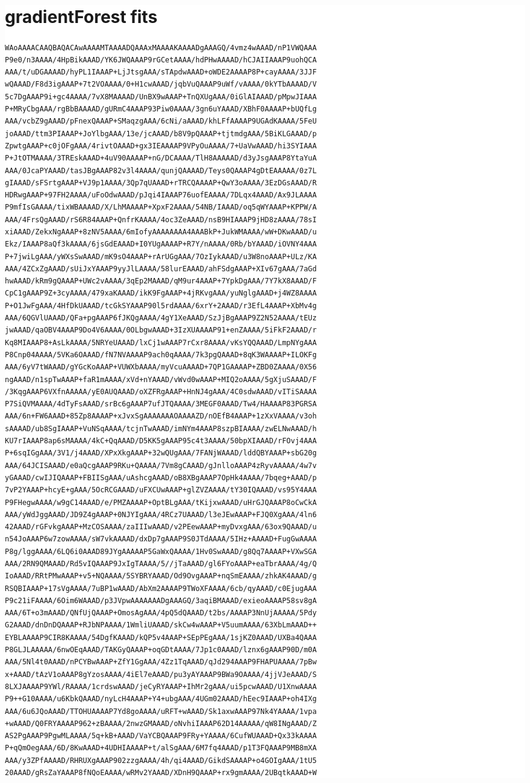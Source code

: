 # gradientForest fits

    WAoAAAACAAQBAQACAwAAAAMTAAAADQAAAxMAAAAKAAAADgAAAGQ/4vmz4wAAAD/nP1VWQAAA
    P9e0/n3AAAA/4HpBikAAAD/YK6JWQAAAP9rGCetAAAA/hdPHwAAAAD/hCJAIIAAAP9uohQCA
    AAA/t/uDGAAAAD/hyPL1IAAAP+LjJtsgAAA/sTApdwAAAD+oWDE2AAAAP8P+cayAAAA/3JJF
    wQAAAD/F8d3igAAAP+7t2VOAAAA/0+H1cwAAAD/jqbVuQAAAP9uWf/vAAAA/0kYTbAAAAD/V
    5c7DgAAAP9i+gc4AAAA/7vX8MAAAAD/UnBX9wAAAP+TnQXUgAAA/0iGlAIAAAD/pMpwJIAAA
    P+MRyCbgAAA/rgBbBAAAAD/gURmC4AAAP93Piw0AAAA/3gn6uYAAAD/XBhF0AAAAP+bUQfLg
    AAA/vcbZ9gAAAD/pFnexQAAAP+SMaqzgAAA/6cNi/aAAAD/khLFfAAAAP9UGAdKAAAA/5FeU
    joAAAD/ttm3PIAAAP+JoYlbgAAA/13e/jcAAAD/b8V9pQAAAP+tjtmdgAAA/5BiKLGAAAD/p
    ZpwtgAAAP+c0jOFgAAA/4rivtOAAAD+gx3IEAAAAP9VPyOuAAAA/7+UaVwAAAD/hi3SYIAAA
    P+JtOTMAAAA/3TREskAAAD+4uV90AAAAP+nG/DCAAAA/TlH8AAAAAD/d3yJsgAAAP8YtaYuA
    AAA/0JcaPYAAAD/tasJBgAAAP82v3l4AAAA/qunjQAAAAD/Teys0QAAAP4gDtEAAAAA/0z7L
    gIAAAD/sFSrtgAAAP+VJ9p1AAAA/3Qp7qUAAAD+rTRCQAAAAP+QwY3oAAAA/3EzDGsAAAD/R
    HDRwgAAAP+97FH2AAAA/uFoOdwAAAD/pJqi4IAAAP76uofEAAAA/7DLqx4AAAD/Ax9JLAAAA
    P9mfIsGAAAA/tixWBAAAAD/X/LhMAAAAP+XpxF2AAAA/54NB/IAAAD/oq5qWYAAAP+KPPW/A
    AAA/4FrsQgAAAD/rS6R84AAAP+QnfrKAAAA/4oc3ZeAAAD/nsB9HIAAAP9jHD8zAAAA/78sI
    xiAAAD/ZekxNgAAAP+8zNV5AAAA/6mIofyAAAAAAAA4AAABkP+JukWMAAAA/wW+DKwAAAD/u
    Ekz/IAAAP8aQf3kAAAA/6jsGdEAAAD+I0YUgAAAAP+R7Y/nAAAA/0Rb/bYAAAD/iOVNY4AAA
    P+7jwiLgAAA/yWXsSwAAAD/mK9sO4AAAP+rArUGgAAA/7OzIykAAAD/u3W8noAAAP+ULz/KA
    AAA/4ZCxZgAAAD/sUiJxYAAAP9yyJlLAAAA/58lurEAAAD/ahFSdgAAAP+XIv67gAAA/7aGd
    hwAAAD/kRm9gQAAAP+UWc2vAAAA/3qEp2MAAAD/qM9ur4AAAP+7YpkDgAAA/7Y7kX8AAAD/F
    CpC1gAAAP9Z+3cyAAAA/479xaKAAAD/ikK9FgAAAP+4jRKvgAAA/yuNglgAAAD+j4WZ8AAAA
    P+O1JwFgAAA/4HfDkUAAAD/tcGkSYAAAP90l5rdAAAA/6xrY+2AAAD/r3EfL4AAAP+XbMv4g
    AAA/6QGVlUAAAD/QFa+pgAAAP6fJKQgAAAA/4gY1XeAAAD/SzJjBgAAAP9Z2N52AAAA/tEUz
    jwAAAD/qaOBV4AAAP9Do4V6AAAA/0OLbgwAAAD+3IzXUAAAAP91+enZAAAA/5iFkF2AAAD/r
    Kq8MIAAAP8+AsLkAAAA/5NRYeUAAAD/lxCj1wAAAP7rCxr8AAAA/vKsYQQAAAD/LmpNYgAAA
    P8Cnp04AAAA/5VKa6OAAAD/fN7NVAAAAP9ach0qAAAA/7k3pgQAAAD+8qK3WAAAAP+ILOKFg
    AAA/6yV7tWAAAD/gYGcKoAAAP+VUWXbAAAA/myVcuAAAAD+7QP1GAAAAP+ZBD0ZAAAA/0X56
    ngAAAD/n1spTwAAAP+faR1mAAAA/xVd+nYAAAD/vWvd0wAAAP+MIQ2oAAAA/5gXjuSAAAD/F
    /3KqgAAAP6VXfnAAAAA/yE0AUQAAAD/oXZFRgAAAP+HnNJ4gAAA/4C0sdwAAAD/vITiSAAAA
    P7SiQVMAAAA/4dTyFsAAAD/srBc6gAAAP7ufJTQAAAA/3MEGF0AAAD/Tw4/HAAAAP83PGRSA
    AAA/6n+FW6AAAD+85Zp8AAAAP+xJvxSgAAAAAAAOAAAAZD/nOEfB4AAAP+1zXxVAAAA/v3oh
    sAAAAD/ub8SgIAAAP+VuNSqAAAA/tcjnTwAAAD/imNYm4AAAP8szpBIAAAA/zwELNwAAAD/h
    KU7rIAAAP8ap6sMAAAA/4kC+QqAAAD/D5KK5gAAAP95c4t3AAAA/50bpXIAAAD/rFOvj4AAA
    P+6sqIGgAAA/3V1/j4AAAD/XPxXkgAAAP+32wQUgAAA/7FANjWAAAD/lddQBYAAAP+sbG20g
    AAA/64JCISAAAD/e0aQcgAAAP9RKu+QAAAA/7Vm8gCAAAD/gJnlloAAAP4zRyvAAAAA/4w7v
    yGAAAD/cwIJIQAAAP+FBIISgAAA/uAshcgAAAD/oB8XBgAAAP7OpHk4AAAA/7bqeg+AAAD/p
    7vP2YAAAP+hcyE+gAAA/5OcRCGAAAD/uFXCUwAAAP+glZVZAAAA/tY30IQAAAD/vs95Y4AAA
    P9FHegwAAAA/w9gC14AAAD/e/PMZAAAAP+OptBLgAAA/tKijxwAAAD/uHrGJQAAAP8oCwCkA
    AAA/yWdJggAAAD/JD9Z4gAAAP+0NJYIgAAA/4RCz7UAAAD/l3eJEwAAAP+FJQ0XgAAA/4ln6
    42AAAD/rGFvkgAAAP+MzCOSAAAA/zaIIIwAAAD/v2PEewAAAP+myDvxgAAA/63ox9QAAAD/u
    n54JoAAAP6w7zowAAAA/sW7vkAAAAD/dxDp7gAAAP9S0JTdAAAA/5IHz+AAAAD+FugGwAAAA
    P8g/lggAAAA/6LQ6i0AAAD89JYgAAAAAP5GaWxQAAAA/1Hv0SwAAAD/g8Qq7AAAAP+VXwSGA
    AAA/2RN9QMAAAD/Rd5vIQAAAP9JxIgTAAAA/5//jTaAAAD/gl6FYoAAAP+eaTbrAAAA/4g/Q
    IoAAAD/RRtPMwAAAP+v5+NQAAAA/5SYBRYAAAD/Od9OvgAAAP+nqSmEAAAA/zhkAK4AAAD/g
    RSQBIAAAP+17sVgAAAA/7uBP1wAAAD/AbXm2AAAAP9TWoXFAAAA/6cb/qyAAAD/c0EjugAAA
    P9c21iFAAAA/6Oim6WAAAD/p3JVpwAAAAAAADgAAAGQ/3aqiBMAAAD/exieoAAAAP58sv8gA
    AAA/6T+o3mAAAD/QNfUjQAAAP+OmosAgAAA/4pQ5dQAAAD/t2bs/AAAAP3NnUjAAAAA/5Pdy
    G2AAAD/dnDnDQAAAP+RJbNPAAAA/1WmliUAAAD/skCw4wAAAP+V5uumAAAA/63XbLmAAAD++
    EYBLAAAAP9CIR8KAAAA/54DgfKAAAD/kQP5v4AAAP+SEpPEgAAA/1sjKZ0AAAD/UXBa4QAAA
    P8GLJLAAAAA/6nwOEqAAAD/TAKGyQAAAP+oqGDtAAAA/7Jp1c0AAAD/lznx6gAAAP90D/m0A
    AAA/5Nl4t0AAAD/nPCYBwAAAP+ZfY1GgAAA/4Zz1TqAAAD/qJd294AAAP9FHAPUAAAA/7pBw
    x+AAAD/tAzV1oAAAP8gYzosAAAA/4iEl7eAAAD/pu3yAYAAAP9BWa9OAAAA/4jjVJeAAAD/S
    8LXJAAAAP9YWl/RAAAA/1crdswAAAD/jeCyRYAAAP+IhMr2gAAA/ui5pcwAAAD/U1XnwAAAA
    P9++G10AAAA/u6KbkQAAAD/nyLcH4AAAP+Y4+ubgAAA/4UGm02AAAD/hEec9IAAAP+oh4IXg
    AAA/6u6JQoAAAD/TTOHUAAAAP7Yd8goAAAA/uRFT+wAAAD/Sk1axwAAAP97Nk4YAAAA/1vpa
    +wAAAD/Q0FRYAAAAP962+zBAAAA/2nwzGMAAAD/oNvhiIAAAP62D14AAAAA/qW8INgAAAD/Z
    AS2PgAAAP9PgwMLAAAA/5q+kB+AAAD/VaYCBQAAAP9FRy+YAAAA/6CufWUAAAD+Qx33kAAAA
    P+qQmOegAAA/6D/8KwAAAD+4UDHIAAAAP+t/alSgAAA/6M7fq4AAAD/p1T3FQAAAP9MB8mXA
    AAA/y3ZPfAAAAD/RHRUXgAAAP902zzgAAAA/4h/qi4AAAD/GikdSAAAAP+o4GOIgAAA/1tU5
    20AAAD/gRsZaYAAAP8fNQoEAAAA/wRMv2YAAAD/XDnH9QAAAP+rx9gmAAAA/2UBqtkAAAD+W